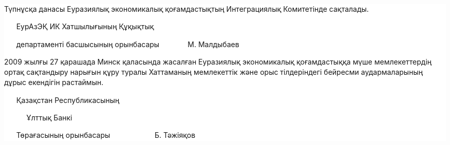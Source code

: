 Түпнұсқа данасы Еуразиялық экономикалық қоғамдастықтың Интеграциялық Комитетінде сақталады.

      ЕурАзЭҚ ИК Хатшылығының Құқықтық

      департаменті басшысының орынбасары              М. Малдыбаев

2009 жылғы 27 қарашада Минск қаласында жасалған Еуразиялық экономикалық қоғамдастыққа мүше мемлекеттердің ортақ сақтандыру нарығын құру туралы Хаттаманың мемлекеттік және орыс тілдеріндегі бейресми аудармаларының дұрыс екендігін растаймын.

      Қазақстан Республикасының

           Ұлттық Банкі

      Төрағасының орынбасары                      Б. Тәжіяқов

